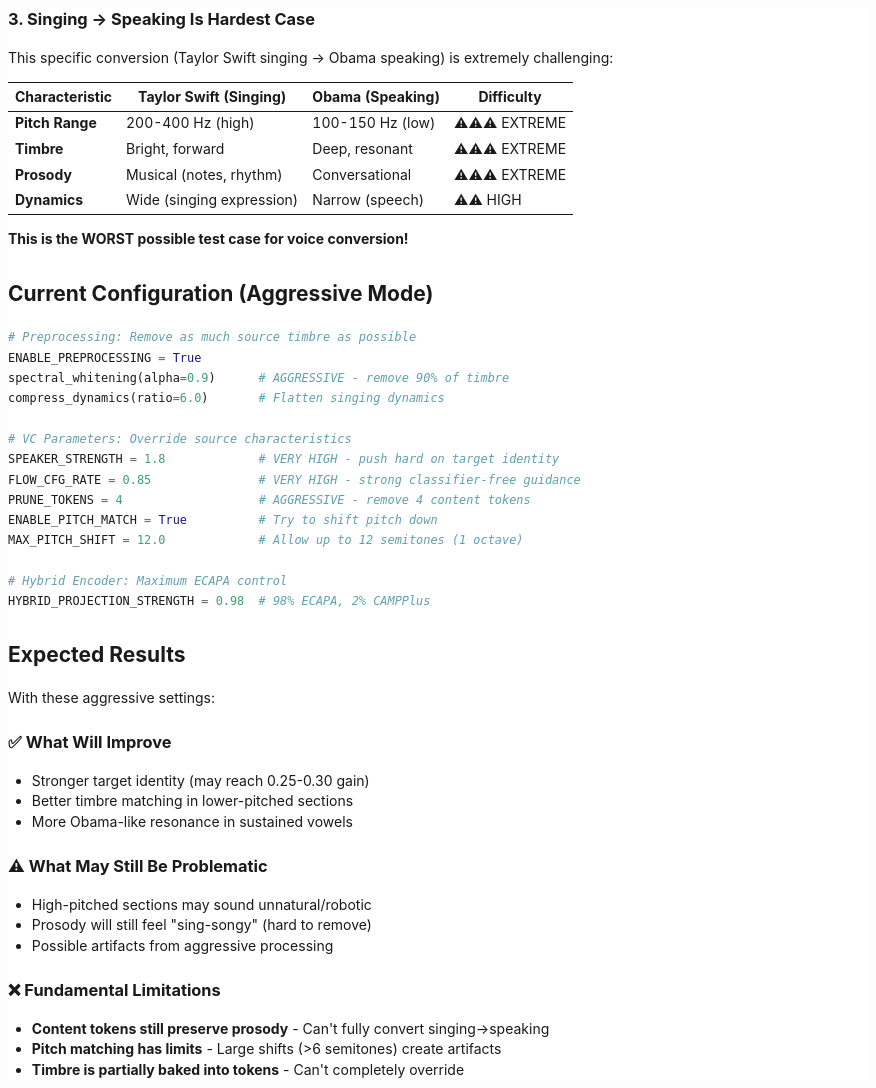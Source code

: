 ### 3. **Singing → Speaking Is Hardest Case**

This specific conversion (Taylor Swift singing → Obama speaking) is extremely challenging:

| Characteristic | Taylor Swift (Singing) | Obama (Speaking) | Difficulty |
|----------------|----------------------|------------------|------------|
| **Pitch Range** | 200-400 Hz (high) | 100-150 Hz (low) | ⚠️⚠️⚠️ EXTREME |
| **Timbre** | Bright, forward | Deep, resonant | ⚠️⚠️⚠️ EXTREME |
| **Prosody** | Musical (notes, rhythm) | Conversational | ⚠️⚠️⚠️ EXTREME |
| **Dynamics** | Wide (singing expression) | Narrow (speech) | ⚠️⚠️ HIGH |

**This is the WORST possible test case for voice conversion!**

## Current Configuration (Aggressive Mode)

```python
# Preprocessing: Remove as much source timbre as possible
ENABLE_PREPROCESSING = True
spectral_whitening(alpha=0.9)      # AGGRESSIVE - remove 90% of timbre
compress_dynamics(ratio=6.0)       # Flatten singing dynamics

# VC Parameters: Override source characteristics
SPEAKER_STRENGTH = 1.8             # VERY HIGH - push hard on target identity
FLOW_CFG_RATE = 0.85               # VERY HIGH - strong classifier-free guidance
PRUNE_TOKENS = 4                   # AGGRESSIVE - remove 4 content tokens
ENABLE_PITCH_MATCH = True          # Try to shift pitch down
MAX_PITCH_SHIFT = 12.0             # Allow up to 12 semitones (1 octave)

# Hybrid Encoder: Maximum ECAPA control
HYBRID_PROJECTION_STRENGTH = 0.98  # 98% ECAPA, 2% CAMPPlus
```

## Expected Results

With these aggressive settings:

### ✅ **What Will Improve**
- Stronger target identity (may reach 0.25-0.30 gain)
- Better timbre matching in lower-pitched sections
- More Obama-like resonance in sustained vowels

### ⚠️ **What May Still Be Problematic**
- High-pitched sections may sound unnatural/robotic
- Prosody will still feel "sing-songy" (hard to remove)
- Possible artifacts from aggressive processing

### ❌ **Fundamental Limitations**
- **Content tokens still preserve prosody** - Can't fully convert singing→speaking
- **Pitch matching has limits** - Large shifts (>6 semitones) create artifacts
- **Timbre is partially baked into tokens** - Can't completely override
